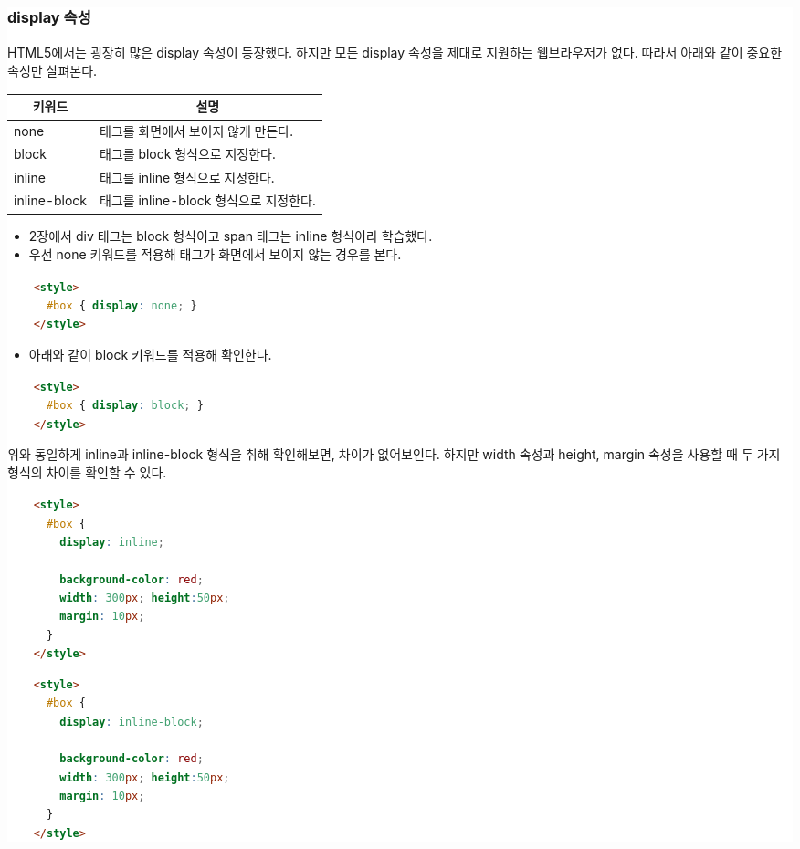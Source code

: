 ```html
```



### display 속성

HTML5에서는 굉장히 많은 display 속성이 등장했다. 하지만 모든 display 속성을 제대로 지원하는 웹브라우저가 없다. 따라서 아래와 같이 중요한 속성만 살펴본다.

| 키워드       | 설명                                   |
| ------------ | -------------------------------------- |
| none         | 태그를 화면에서 보이지 않게 만든다.    |
| block        | 태그를 block 형식으로 지정한다.        |
| inline       | 태그를 inline 형식으로 지정한다.       |
| inline-block | 태그를 inline-block 형식으로 지정한다. |

- 2장에서 div 태그는 block 형식이고 span 태그는 inline 형식이라 학습했다.
- 우선 none 키워드를 적용해 태그가 화면에서 보이지 않는 경우를 본다.

```html
    <style>
      #box { display: none; }
    </style>
```



- 아래와 같이 block 키워드를 적용해 확인한다.

```html
    <style>
      #box { display: block; }
    </style>
```



위와 동일하게 inline과 inline-block 형식을 취해 확인해보면, 차이가 없어보인다. 하지만 width 속성과 height, margin 속성을 사용할 때 두 가지 형식의 차이를 확인할 수 있다.

```html
    <style>
      #box { 
        display: inline; 

        background-color: red;
        width: 300px; height:50px;
        margin: 10px;
      }
    </style>
```

```html
    <style>
      #box { 
        display: inline-block; 

        background-color: red;
        width: 300px; height:50px;
        margin: 10px;
      }
    </style>
```
